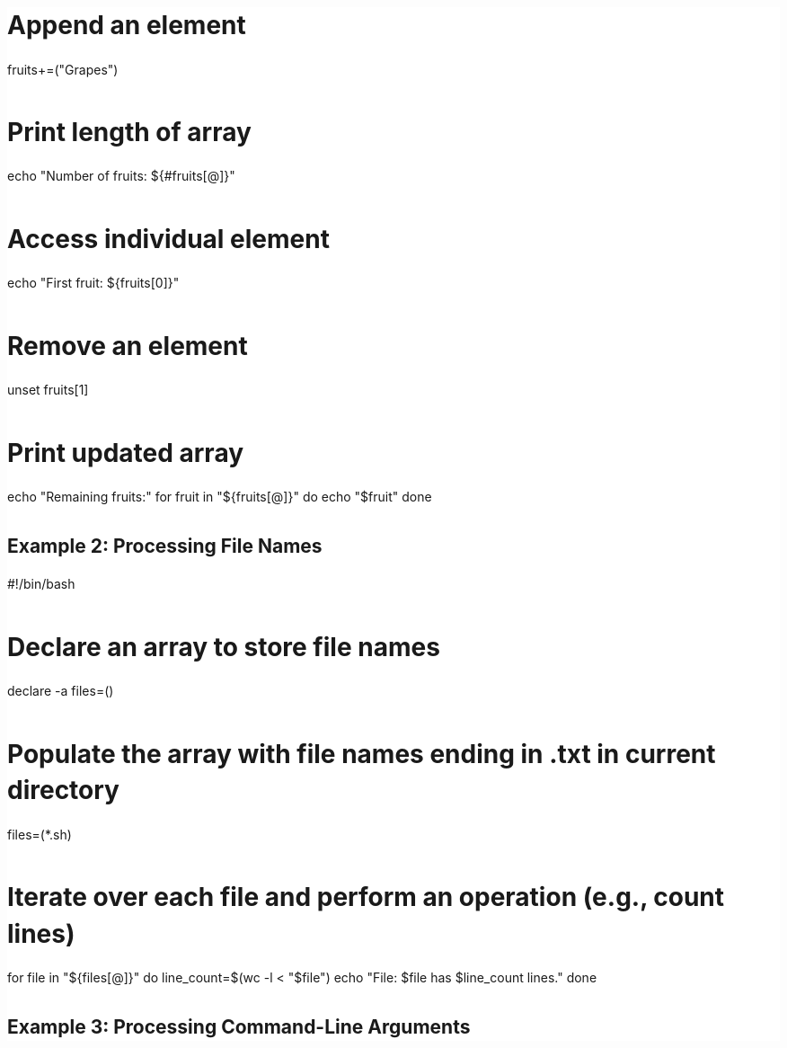 # Append an element
fruits+=("Grapes")

# Print length of array
echo "Number of fruits: ${#fruits[@]}"

# Access individual element
echo "First fruit: ${fruits[0]}"

# Remove an element
unset fruits[1]

# Print updated array
echo "Remaining fruits:"
for fruit in "${fruits[@]}"
do
    echo "$fruit"
done


Example 2: Processing File Names
----------
#!/bin/bash

# Declare an array to store file names
declare -a files=()

# Populate the array with file names ending in .txt in current directory
files=(*.sh)

# Iterate over each file and perform an operation (e.g., count lines)
for file in "${files[@]}"
do
    line_count=$(wc -l < "$file")
    echo "File: $file has $line_count lines."
done

Example 3: Processing Command-Line Arguments
---------

